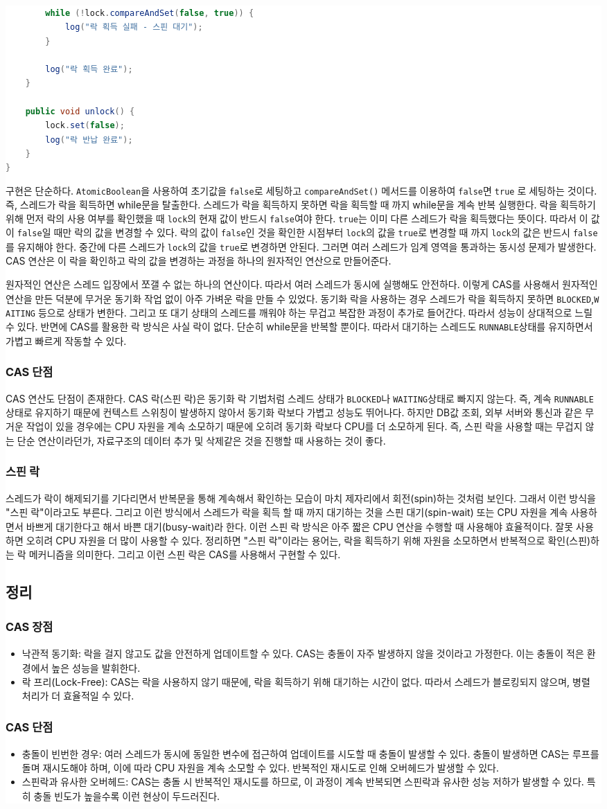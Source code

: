 ``` java
        while (!lock.compareAndSet(false, true)) {
            log("락 획득 실패 - 스핀 대기");
        }

        log("락 획득 완료");
    }

    public void unlock() {
        lock.set(false);
        log("락 반납 완료");
    }
}
```

구현은 단순하다. `AtomicBoolean`을 사용하여 초기값을 `false`로 세팅하고 `compareAndSet()` 메서드를 이용하여 `false`면 `true`
로 세팅하는 것이다. 즉, 스레드가 락을 획득하면 while문을 탈출한다. 스레드가 락을 획득하지 못하면 락을 획득할 때 까지 while문을 계속 반복 실행한다. 락을 획득하기 위해 먼저 락의 사용 여부를 확인했을 때 `lock`의 현재 값이 반드시 `false`여야 한다. `true`는 이미 다른 스레드가 락을 획득했다는 뜻이다. 따라서 이 값이 `false`일 때만 락의 값을 변경할 수 있다. 락의 값이 `false`인 것을 확인한 시점부터 `lock`의 값을 `true`로 변경할 때 까지 `lock`의 값은 반드시 `false`를 유지해야 한다. 중간에 다른 스레드가 `lock`의 값을 `true`로 변경하면 안된다. 그러면 여러 스레드가 임계 영역을 통과하는 동시성 문제가 발생한다. CAS 연산은 이 락을 확인하고 락의 값을 변경하는 과정을 하나의 원자적인 연산으로 만들어준다.

원자적인 연산은 스레드 입장에서 쪼갤 수 없는 하나의 연산이다. 따라서 여러 스레드가 동시에 실행해도 안전하다. 이렇게 CAS를 사용해서 원자적인 연산을 만든 덕분에 무거운 동기화 작업 없이 아주 가벼운 락을 만들 수 있었다. 동기화 락을 사용하는 경우 스레드가 락을 획득하지 못하면 `BLOCKED`,`WAITING` 등으로 상태가 변한다. 그리고 또 대기 상태의 스레드를 깨워야 하는 무겁고 복잡한 과정이 추가로 들어간다. 따라서 성능이 상대적으로 느릴 수 있다. 반면에 CAS를 활용한 락 방식은 사실 락이 없다. 단순히 while문을 반복할 뿐이다. 따라서 대기하는 스레드도 `RUNNABLE`상태를 유지하면서 가볍고 빠르게 작동할 수 있다.

### CAS 단점

CAS 연산도 단점이 존재한다. CAS 락(스핀 락)은 동기화 락 기법처럼 스레드 상태가 `BLOCKED`나 `WAITING`상태로 빠지지 않는다. 즉, 계속 `RUNNABLE`상태로 유지하기 때문에 컨텍스트 스위칭이 발생하지 않아서 동기화 락보다 가볍고 성능도 뛰어나다. 하지만 DB값 조회, 외부 서버와 통신과 같은 무거운 작업이 있을 경우에는 CPU 자원을 계속 소모하기 때문에 오히려 동기화 락보다 CPU를 더 소모하게 된다. 즉, 스핀 락을 사용할 때는 무겁지 않는 단순 연산이라던가, 자료구조의 데이터 추가 및 삭제같은 것을 진행할 때 사용하는 것이 좋다.

### 스핀 락

스레드가 락이 해제되기를 기다리면서 반복문을 통해 계속해서 확인하는 모습이 마치 제자리에서 회전(spin)하는 것처럼 보인다. 그래서 이런 방식을 "스핀 락"이라고도 부른다. 그리고 이런 방식에서 스레드가 락을 획득 할 때 까지 대기하는 것을 스핀 대기(spin-wait) 또는 CPU 자원을 계속 사용하면서 바쁘게 대기한다고 해서 바쁜 대기(busy-wait)라 한다. 이런 스핀 락 방식은 아주 짧은 CPU 연산을 수행할 때 사용해야 효율적이다. 잘못 사용하면 오히려 CPU 자원을 더 많이 사용할 수 있다. 정리하면 "스핀 락"이라는 용어는, 락을 획득하기 위해 자원을 소모하면서 반복적으로 확인(스핀)하는 락 메커니즘을 의미한다. 그리고 이런 스핀 락은 CAS를 사용해서 구현할 수 있다.

## 정리

### CAS 장점

- 낙관적 동기화: 락을 걸지 않고도 값을 안전하게 업데이트할 수 있다. CAS는 충돌이 자주 발생하지 않을 것이라고 가정한다. 이는 충돌이 적은 환경에서 높은 성능을 발휘한다.
- 락 프리(Lock-Free): CAS는 락을 사용하지 않기 때문에, 락을 획득하기 위해 대기하는 시간이 없다. 따라서 스레드가 블로킹되지 않으며, 병렬 처리가 더 효율적일 수 있다.

### CAS 단점

- 충돌이 빈번한 경우: 여러 스레드가 동시에 동일한 변수에 접근하여 업데이트를 시도할 때 충돌이 발생할 수 있다. 충돌이 발생하면 CAS는 루프를 돌며 재시도해야 하며, 이에 따라 CPU 자원을 계속 소모할 수 있다. 반복적인 재시도로 인해 오버헤드가 발생할 수 있다.
- 스핀락과 유사한 오버헤드: CAS는 충돌 시 반복적인 재시도를 하므로, 이 과정이 계속 반복되면 스핀락과 유사한 성능 저하가 발생할 수 있다. 특히 충돌 빈도가 높을수록 이런 현상이 두드러진다.
